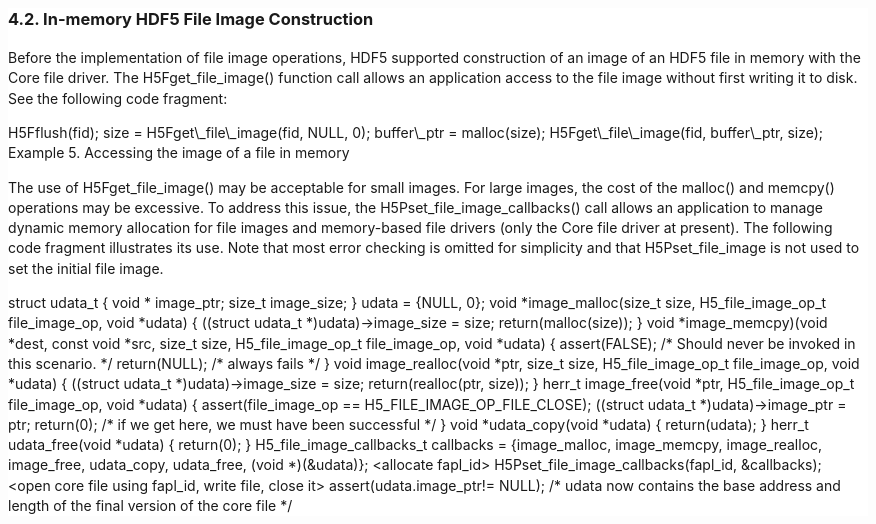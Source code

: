  

### 4.2. In-memory HDF5 File Image Construction
Before the implementation of file image operations, HDF5 supported construction of an image of an HDF5 file in memory with the Core file driver. The H5Fget\_file\_image() function call allows an application access to the file image without first writing it to disk. See the following code fragment:

<Open and construct the desired file with the Core file driver> 
H5Fflush(fid);
size = H5Fget\_file\_image(fid, NULL, 0);
buffer\_ptr = malloc(size);
H5Fget\_file\_image(fid, buffer\_ptr, size);
Example 5. Accessing the image of a file in memory

The use of H5Fget\_file\_image() may be acceptable for small images. For large images, the cost of the malloc() and memcpy() operations may be excessive. To address this issue, the H5Pset\_file\_image\_callbacks() call allows an application to manage dynamic memory allocation for file images and memory-based file drivers (only the Core file driver at present). The following code fragment illustrates its use. Note that most error checking is omitted for simplicity and that H5Pset\_file\_image is not used to set the initial file image.

struct udata\_t {
void \* image\_ptr;
size\_t image\_size;
          } udata = {NULL, 0};
void \*image\_malloc(size\_t size, H5\_file\_image\_op\_t file\_image\_op, void \*udata)
{
          ((struct udata\_t \*)udata)->image\_size = size;
          return(malloc(size));
}
void \*image\_memcpy)(void \*dest, const void \*src, size\_t size,
 H5\_file\_image\_op\_t file\_image\_op, void \*udata)
{
assert(FALSE); /\* Should never be invoked in this scenario. \*/ 
          return(NULL); /\* always fails \*/
          }
void image\_realloc(void \*ptr, size\_t size, H5\_file\_image\_op\_t file\_image\_op,
void \*udata)
{
          ((struct udata\_t \*)udata)->image\_size = size;
          return(realloc(ptr, size));
}
herr\_t image\_free(void \*ptr, H5\_file\_image\_op\_t file\_image\_op, void \*udata)
{
          assert(file\_image\_op == H5\_FILE\_IMAGE\_OP\_FILE\_CLOSE); 
          ((struct udata\_t \*)udata)->image\_ptr = ptr;
          return(0); /\* if we get here, we must have been successful \*/
}
void \*udata\_copy(void \*udata)
{
          return(udata);
}
herr\_t udata\_free(void \*udata)
{
          return(0);
}
H5\_file\_image\_callbacks\_t callbacks = {image\_malloc, image\_memcpy,
                                       image\_realloc, image\_free,
                                       udata\_copy, udata\_free,
                                       (void \*)(&udata)};
<allocate fapl\_id>
H5Pset\_file\_image\_callbacks(fapl\_id, &callbacks);
<open core file using fapl\_id, write file, close it>
assert(udata.image\_ptr!= NULL);
/\* udata now contains the base address and length of the final version of the core file \*/